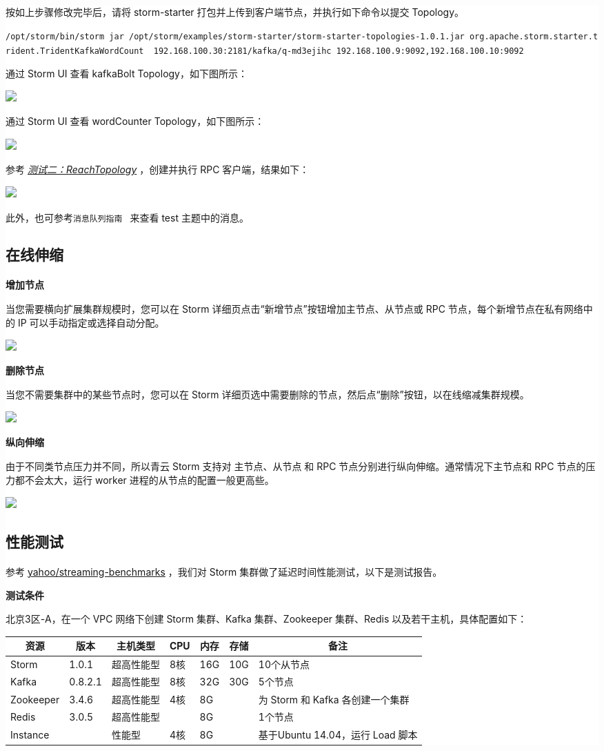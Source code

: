 按如上步骤修改完毕后，请将 storm-starter 打包并上传到客户端节点，并执行如下命令以提交 Topology。

```
/opt/storm/bin/storm jar /opt/storm/examples/storm-starter/storm-starter-topologies-1.0.1.jar org.apache.storm.starter.trident.TridentKafkaWordCount  192.168.100.30:2181/kafka/q-md3ejihc 192.168.100.9:9092,192.168.100.10:9092
```

通过 Storm UI 查看 kafkaBolt Topology，如下图所示：

![](_images/kafkaBolt-topology.png)

通过 Storm UI 查看 wordCounter Topology，如下图所示：

![](_images/wordCounter-topology.png)

参考 [_测试二：ReachTopology_](#storm-test-2) ，创建并执行 RPC 客户端，结果如下：

![](_images/wordCounter-client.png)

此外，也可参考`消息队列指南 ` 来查看 test 主题中的消息。

## 在线伸缩

**增加节点**

当您需要横向扩展集群规模时，您可以在 Storm 详细页点击“新增节点”按钮增加主节点、从节点或 RPC 节点，每个新增节点在私有网络中的 IP 可以手动指定或选择自动分配。

![](_images/add_storm_node.png)

**删除节点**

当您不需要集群中的某些节点时，您可以在 Storm 详细页选中需要删除的节点，然后点“删除”按钮，以在线缩减集群规模。

![](_images/delete_storm_node.png)

**纵向伸缩**

由于不同类节点压力并不同，所以青云 Storm 支持对 主节点、从节点 和 RPC 节点分别进行纵向伸缩。通常情况下主节点和 RPC 节点的压力都不会太大，运行 worker 进程的从节点的配置一般更高些。

![](_images/resize_storm.png)

## 性能测试

参考 [yahoo/streaming-benchmarks](https://github.com/yahoo/streaming-benchmarks) ，我们对 Storm 集群做了延迟时间性能测试，以下是测试报告。

**测试条件**

北京3区-A，在一个 VPC 网络下创建 Storm 集群、Kafka 集群、Zookeeper 集群、Redis 以及若干主机，具体配置如下：

| 资源 | 版本 | 主机类型 | CPU | 内存 | 存储 | 备注 |
| --- | --- | --- | --- | --- | --- | --- |
| Storm | 1.0.1 | 超高性能型 | 8核 | 16G | 10G | 10个从节点 |
| Kafka | 0.8.2.1 | 超高性能型 | 8核 | 32G | 30G | 5个节点 |
| Zookeeper | 3.4.6 | 超高性能型 | 4核 | 8G |   | 为 Storm 和 Kafka 各创建一个集群 |
| Redis | 3.0.5 | 超高性能型 |   | 8G |   | 1个节点 |
| Instance |   | 性能型 | 4核 | 8G |   | 基于Ubuntu 14.04，运行 Load 脚本 |
